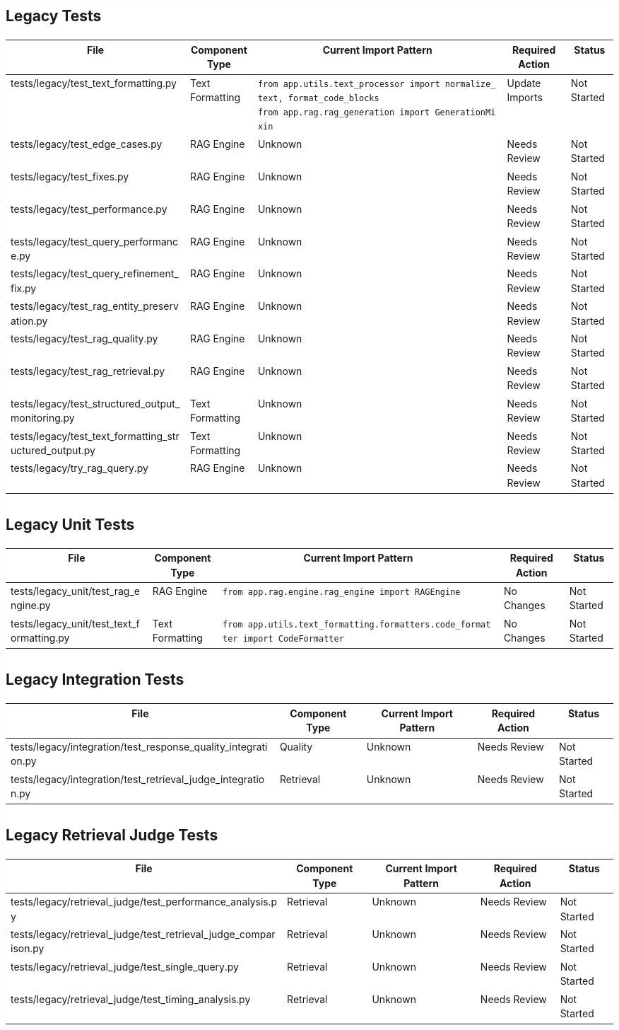 ## Legacy Tests

| File | Component Type | Current Import Pattern | Required Action | Status |
|------|---------------|------------------------|----------------|--------|
| tests/legacy/test_text_formatting.py | Text Formatting | `from app.utils.text_processor import normalize_text, format_code_blocks` <br> `from app.rag.rag_generation import GenerationMixin` | Update Imports | Not Started |
| tests/legacy/test_edge_cases.py | RAG Engine | Unknown | Needs Review | Not Started |
| tests/legacy/test_fixes.py | RAG Engine | Unknown | Needs Review | Not Started |
| tests/legacy/test_performance.py | RAG Engine | Unknown | Needs Review | Not Started |
| tests/legacy/test_query_performance.py | RAG Engine | Unknown | Needs Review | Not Started |
| tests/legacy/test_query_refinement_fix.py | RAG Engine | Unknown | Needs Review | Not Started |
| tests/legacy/test_rag_entity_preservation.py | RAG Engine | Unknown | Needs Review | Not Started |
| tests/legacy/test_rag_quality.py | RAG Engine | Unknown | Needs Review | Not Started |
| tests/legacy/test_rag_retrieval.py | RAG Engine | Unknown | Needs Review | Not Started |
| tests/legacy/test_structured_output_monitoring.py | Text Formatting | Unknown | Needs Review | Not Started |
| tests/legacy/test_text_formatting_structured_output.py | Text Formatting | Unknown | Needs Review | Not Started |
| tests/legacy/try_rag_query.py | RAG Engine | Unknown | Needs Review | Not Started |

## Legacy Unit Tests

| File | Component Type | Current Import Pattern | Required Action | Status |
|------|---------------|------------------------|----------------|--------|
| tests/legacy_unit/test_rag_engine.py | RAG Engine | `from app.rag.engine.rag_engine import RAGEngine` | No Changes | Not Started |
| tests/legacy_unit/test_text_formatting.py | Text Formatting | `from app.utils.text_formatting.formatters.code_formatter import CodeFormatter` | No Changes | Not Started |

## Legacy Integration Tests

| File | Component Type | Current Import Pattern | Required Action | Status |
|------|---------------|------------------------|----------------|--------|
| tests/legacy/integration/test_response_quality_integration.py | Quality | Unknown | Needs Review | Not Started |
| tests/legacy/integration/test_retrieval_judge_integration.py | Retrieval | Unknown | Needs Review | Not Started |

## Legacy Retrieval Judge Tests

| File | Component Type | Current Import Pattern | Required Action | Status |
|------|---------------|------------------------|----------------|--------|
| tests/legacy/retrieval_judge/test_performance_analysis.py | Retrieval | Unknown | Needs Review | Not Started |
| tests/legacy/retrieval_judge/test_retrieval_judge_comparison.py | Retrieval | Unknown | Needs Review | Not Started |
| tests/legacy/retrieval_judge/test_single_query.py | Retrieval | Unknown | Needs Review | Not Started |
| tests/legacy/retrieval_judge/test_timing_analysis.py | Retrieval | Unknown | Needs Review | Not Started |
